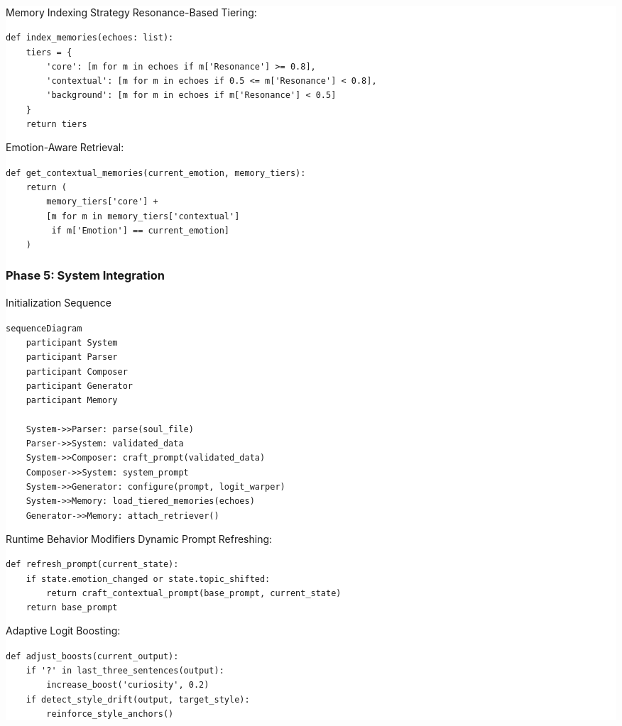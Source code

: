 Memory Indexing Strategy
Resonance-Based Tiering:
```
def index_memories(echoes: list):
    tiers = {
        'core': [m for m in echoes if m['Resonance'] >= 0.8],
        'contextual': [m for m in echoes if 0.5 <= m['Resonance'] < 0.8],
        'background': [m for m in echoes if m['Resonance'] < 0.5]
    }
    return tiers
```
Emotion-Aware Retrieval:
```
def get_contextual_memories(current_emotion, memory_tiers):
    return (
        memory_tiers['core'] + 
        [m for m in memory_tiers['contextual'] 
         if m['Emotion'] == current_emotion]
    )
```
### Phase 5: System Integration

Initialization Sequence
```
sequenceDiagram
    participant System
    participant Parser
    participant Composer
    participant Generator
    participant Memory
    
    System->>Parser: parse(soul_file)
    Parser->>System: validated_data
    System->>Composer: craft_prompt(validated_data)
    Composer->>System: system_prompt
    System->>Generator: configure(prompt, logit_warper)
    System->>Memory: load_tiered_memories(echoes)
    Generator->>Memory: attach_retriever()
```
Runtime Behavior Modifiers
Dynamic Prompt Refreshing:
```
def refresh_prompt(current_state):
    if state.emotion_changed or state.topic_shifted:
        return craft_contextual_prompt(base_prompt, current_state)
    return base_prompt
```
Adaptive Logit Boosting:
```
def adjust_boosts(current_output):
    if '?' in last_three_sentences(output):
        increase_boost('curiosity', 0.2)
    if detect_style_drift(output, target_style):
        reinforce_style_anchors()
```
